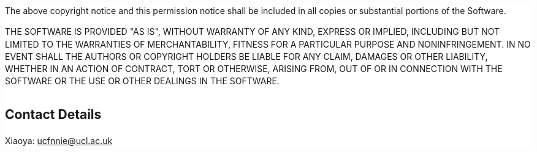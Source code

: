 The above copyright notice and this permission notice shall be included in all copies or substantial portions of the Software.

THE SOFTWARE IS PROVIDED "AS IS", WITHOUT WARRANTY OF ANY KIND, EXPRESS OR IMPLIED, INCLUDING BUT NOT LIMITED TO THE WARRANTIES OF MERCHANTABILITY, FITNESS FOR A PARTICULAR PURPOSE AND NONINFRINGEMENT. IN NO EVENT SHALL THE AUTHORS OR COPYRIGHT HOLDERS BE LIABLE FOR ANY CLAIM, DAMAGES OR OTHER LIABILITY, WHETHER IN AN ACTION OF CONTRACT, TORT OR OTHERWISE, ARISING FROM, OUT OF OR IN CONNECTION WITH THE SOFTWARE OR THE USE OR OTHER DEALINGS IN THE SOFTWARE.

##  Contact Details

Xiaoya: ucfnnie@ucl.ac.uk
